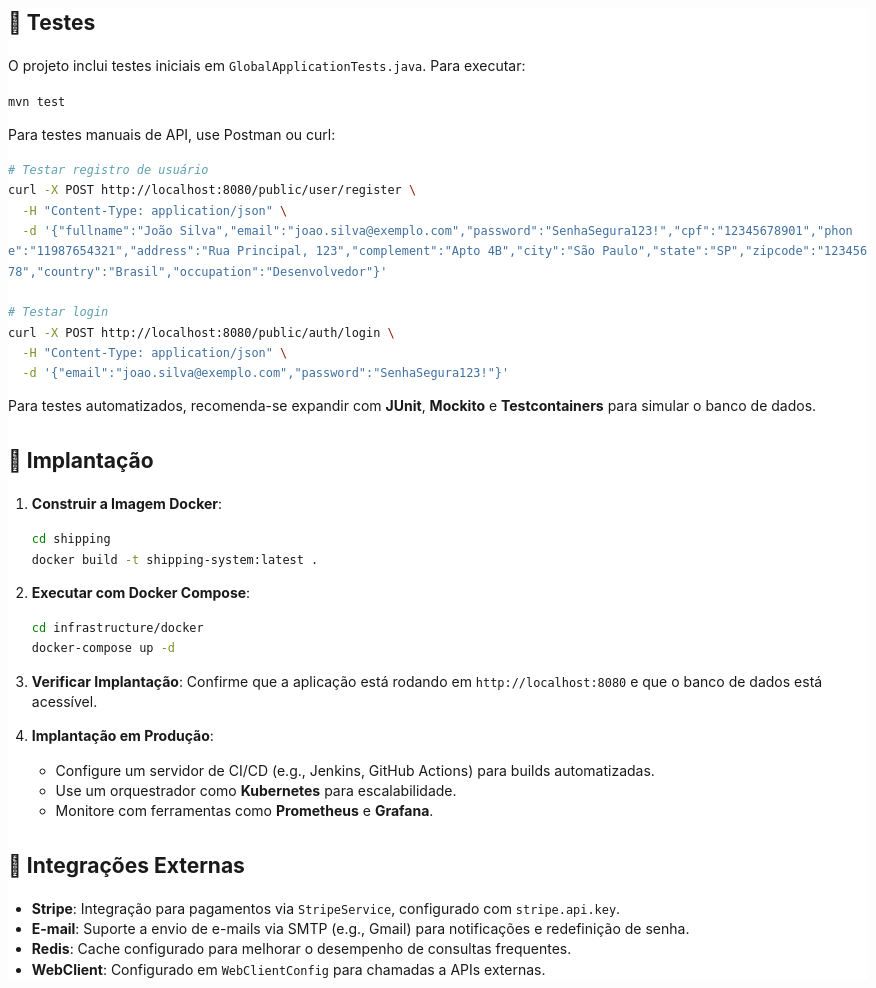 ## 🧪 Testes

O projeto inclui testes iniciais em `GlobalApplicationTests.java`. Para executar:

```bash
mvn test
```

Para testes manuais de API, use Postman ou curl:

```bash
# Testar registro de usuário
curl -X POST http://localhost:8080/public/user/register \
  -H "Content-Type: application/json" \
  -d '{"fullname":"João Silva","email":"joao.silva@exemplo.com","password":"SenhaSegura123!","cpf":"12345678901","phone":"11987654321","address":"Rua Principal, 123","complement":"Apto 4B","city":"São Paulo","state":"SP","zipcode":"12345678","country":"Brasil","occupation":"Desenvolvedor"}'

# Testar login
curl -X POST http://localhost:8080/public/auth/login \
  -H "Content-Type: application/json" \
  -d '{"email":"joao.silva@exemplo.com","password":"SenhaSegura123!"}'
```

Para testes automatizados, recomenda-se expandir com **JUnit**, **Mockito** e **Testcontainers** para simular o banco de dados.

## 🚀 Implantação

1. **Construir a Imagem Docker**:
   ```bash
   cd shipping
   docker build -t shipping-system:latest .
   ```

2. **Executar com Docker Compose**:
   ```bash
   cd infrastructure/docker
   docker-compose up -d
   ```

3. **Verificar Implantação**:
   Confirme que a aplicação está rodando em `http://localhost:8080` e que o banco de dados está acessível.

4. **Implantação em Produção**:
   - Configure um servidor de CI/CD (e.g., Jenkins, GitHub Actions) para builds automatizadas.
   - Use um orquestrador como **Kubernetes** para escalabilidade.
   - Monitore com ferramentas como **Prometheus** e **Grafana**.

## 🔗 Integrações Externas

- **Stripe**: Integração para pagamentos via `StripeService`, configurado com `stripe.api.key`.
- **E-mail**: Suporte a envio de e-mails via SMTP (e.g., Gmail) para notificações e redefinição de senha.
- **Redis**: Cache configurado para melhorar o desempenho de consultas frequentes.
- **WebClient**: Configurado em `WebClientConfig` para chamadas a APIs externas.
